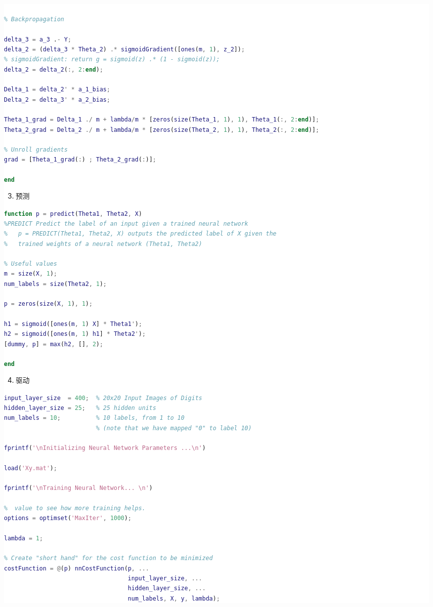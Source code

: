 ```matlab

% Backpropagation

delta_3 = a_3 .- Y;
delta_2 = (delta_3 * Theta_2) .* sigmoidGradient([ones(m, 1), z_2]);
% sigmoidGradient: return g = sigmoid(z) .* (1 - sigmoid(z));
delta_2 = delta_2(:, 2:end);

Delta_1 = delta_2' * a_1_bias;
Delta_2 = delta_3' * a_2_bias;

Theta_1_grad = Delta_1 ./ m + lambda/m * [zeros(size(Theta_1, 1), 1), Theta_1(:, 2:end)];
Theta_2_grad = Delta_2 ./ m + lambda/m * [zeros(size(Theta_2, 1), 1), Theta_2(:, 2:end)];

% Unroll gradients
grad = [Theta_1_grad(:) ; Theta_2_grad(:)];

end
```

3. 预测

```matlab
function p = predict(Theta1, Theta2, X)
%PREDICT Predict the label of an input given a trained neural network
%   p = PREDICT(Theta1, Theta2, X) outputs the predicted label of X given the
%   trained weights of a neural network (Theta1, Theta2)

% Useful values
m = size(X, 1);
num_labels = size(Theta2, 1);

p = zeros(size(X, 1), 1);

h1 = sigmoid([ones(m, 1) X] * Theta1');
h2 = sigmoid([ones(m, 1) h1] * Theta2');
[dummy, p] = max(h2, [], 2);

end
```

4. 驱动

```matlab
input_layer_size  = 400;  % 20x20 Input Images of Digits
hidden_layer_size = 25;   % 25 hidden units
num_labels = 10;          % 10 labels, from 1 to 10   
                          % (note that we have mapped "0" to label 10)

fprintf('\nInitializing Neural Network Parameters ...\n')

load('Xy.mat');

fprintf('\nTraining Neural Network... \n')

%  value to see how more training helps.
options = optimset('MaxIter', 1000);

lambda = 1;

% Create "short hand" for the cost function to be minimized
costFunction = @(p) nnCostFunction(p, ...
                                   input_layer_size, ...
                                   hidden_layer_size, ...
                                   num_labels, X, y, lambda);
```
